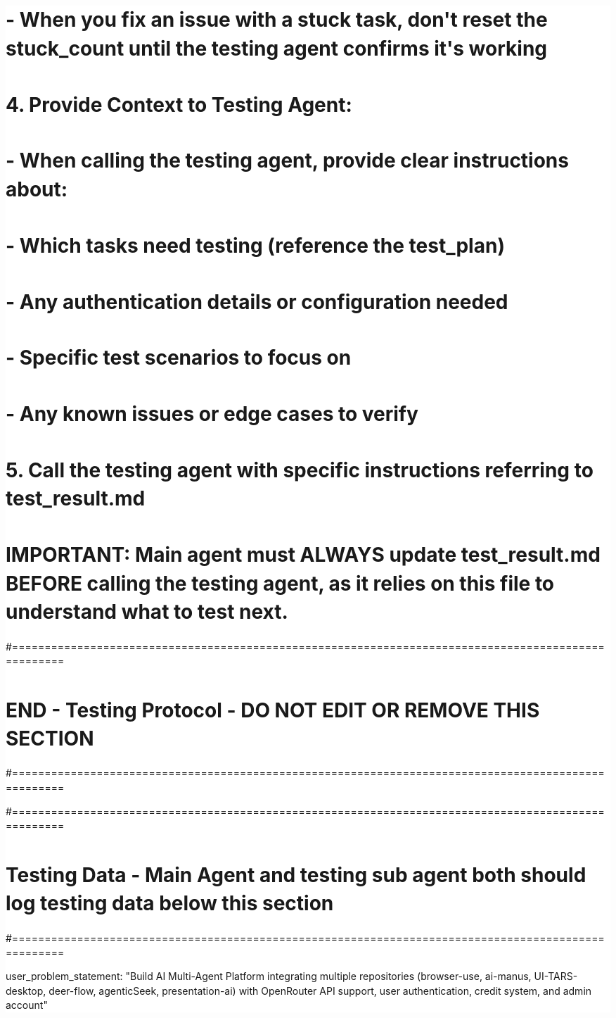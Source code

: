 #    - When you fix an issue with a stuck task, don't reset the stuck_count until the testing agent confirms it's working
#
# 4. Provide Context to Testing Agent:
#    - When calling the testing agent, provide clear instructions about:
#      - Which tasks need testing (reference the test_plan)
#      - Any authentication details or configuration needed
#      - Specific test scenarios to focus on
#      - Any known issues or edge cases to verify
#
# 5. Call the testing agent with specific instructions referring to test_result.md
#
# IMPORTANT: Main agent must ALWAYS update test_result.md BEFORE calling the testing agent, as it relies on this file to understand what to test next.

#====================================================================================================
# END - Testing Protocol - DO NOT EDIT OR REMOVE THIS SECTION
#====================================================================================================



#====================================================================================================
# Testing Data - Main Agent and testing sub agent both should log testing data below this section
#====================================================================================================

user_problem_statement: "Build AI Multi-Agent Platform integrating multiple repositories (browser-use, ai-manus, UI-TARS-desktop, deer-flow, agenticSeek, presentation-ai) with OpenRouter API support, user authentication, credit system, and admin account"
